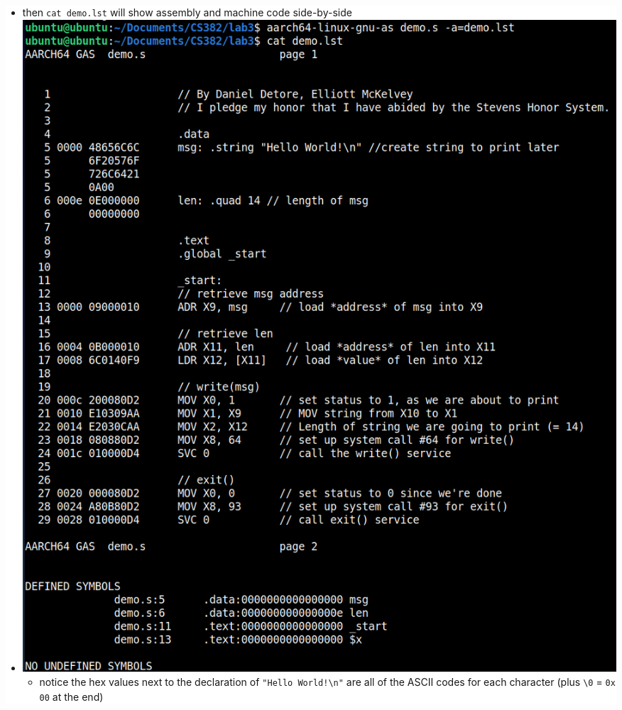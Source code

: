   - then `cat demo.lst` will show assembly and machine code side-by-side
  - ![listing example](image-11.png)
    - notice the hex values next to the declaration of `"Hello World!\n"` are all of the ASCII codes for each character (plus `\0` = `0x00` at the end)
